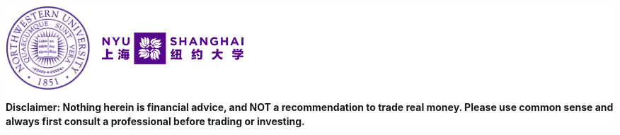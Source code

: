 <img align="center" src=figs/Northwestern_University.png width="120"> &nbsp;&nbsp;
<img align="center" src=figs/NYU_Shanghai_Logo.png width="200">	&nbsp;&nbsp;
</div>


**Disclaimer: Nothing herein is financial advice, and NOT a recommendation to trade real money. Please use common sense and always first consult a professional before trading or investing.**

